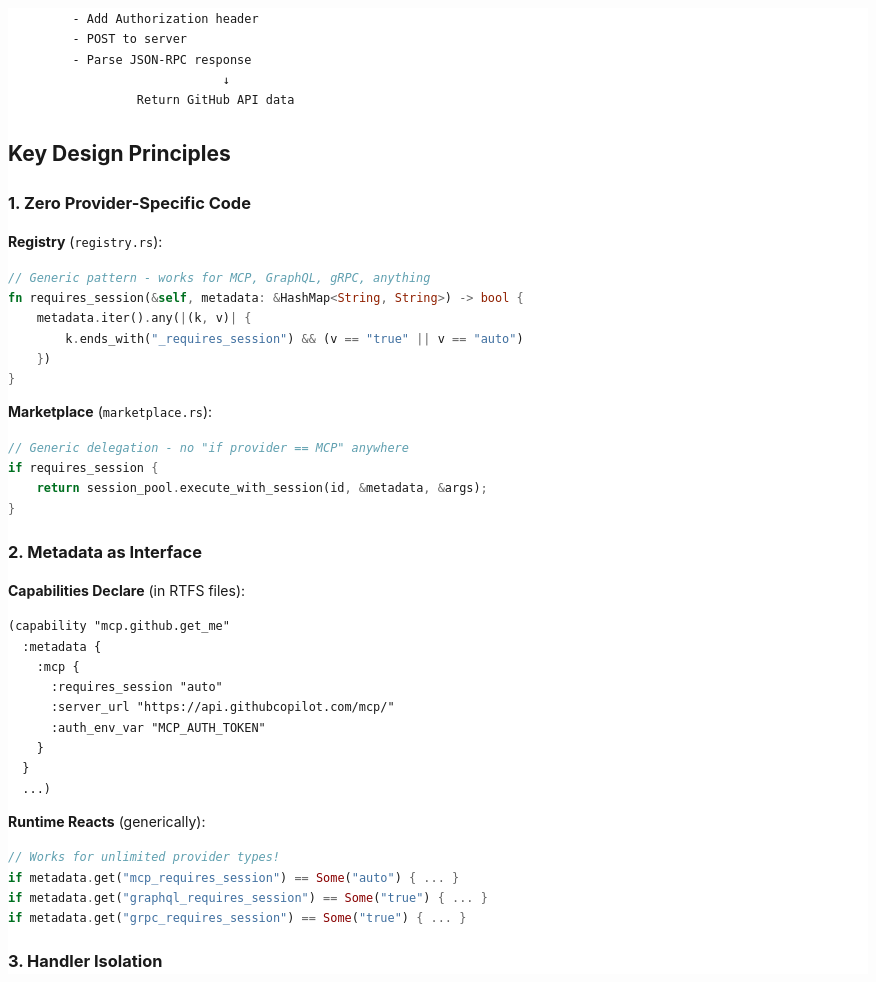 ```
         - Add Authorization header
         - POST to server
         - Parse JSON-RPC response
                              ↓
                  Return GitHub API data
```

## Key Design Principles

### 1. Zero Provider-Specific Code

**Registry** (`registry.rs`):
```rust
// Generic pattern - works for MCP, GraphQL, gRPC, anything
fn requires_session(&self, metadata: &HashMap<String, String>) -> bool {
    metadata.iter().any(|(k, v)| {
        k.ends_with("_requires_session") && (v == "true" || v == "auto")
    })
}
```

**Marketplace** (`marketplace.rs`):
```rust
// Generic delegation - no "if provider == MCP" anywhere
if requires_session {
    return session_pool.execute_with_session(id, &metadata, &args);
}
```

### 2. Metadata as Interface

**Capabilities Declare** (in RTFS files):
```rtfs
(capability "mcp.github.get_me"
  :metadata {
    :mcp {
      :requires_session "auto"
      :server_url "https://api.githubcopilot.com/mcp/"
      :auth_env_var "MCP_AUTH_TOKEN"
    }
  }
  ...)
```

**Runtime Reacts** (generically):
```rust
// Works for unlimited provider types!
if metadata.get("mcp_requires_session") == Some("auto") { ... }
if metadata.get("graphql_requires_session") == Some("true") { ... }
if metadata.get("grpc_requires_session") == Some("true") { ... }
```

### 3. Handler Isolation
